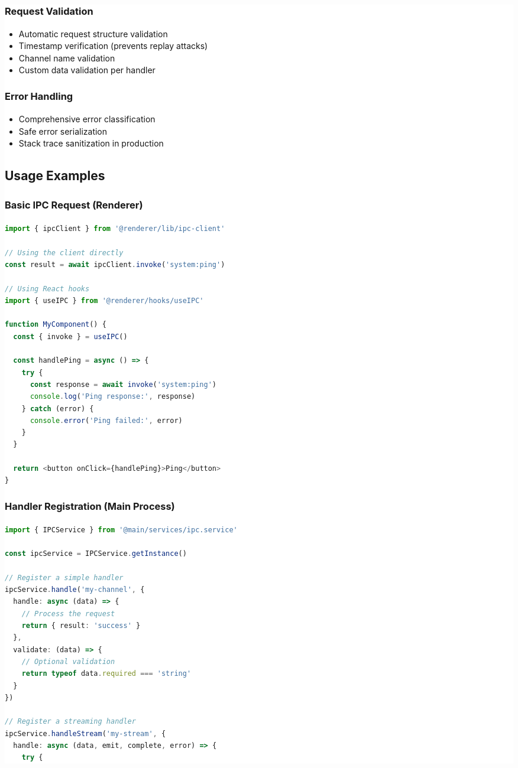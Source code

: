 ### Request Validation
- Automatic request structure validation
- Timestamp verification (prevents replay attacks)
- Channel name validation
- Custom data validation per handler

### Error Handling
- Comprehensive error classification
- Safe error serialization
- Stack trace sanitization in production

## Usage Examples

### Basic IPC Request (Renderer)

```typescript
import { ipcClient } from '@renderer/lib/ipc-client'

// Using the client directly
const result = await ipcClient.invoke('system:ping')

// Using React hooks
import { useIPC } from '@renderer/hooks/useIPC'

function MyComponent() {
  const { invoke } = useIPC()
  
  const handlePing = async () => {
    try {
      const response = await invoke('system:ping')
      console.log('Ping response:', response)
    } catch (error) {
      console.error('Ping failed:', error)
    }
  }
  
  return <button onClick={handlePing}>Ping</button>
}
```

### Handler Registration (Main Process)

```typescript
import { IPCService } from '@main/services/ipc.service'

const ipcService = IPCService.getInstance()

// Register a simple handler
ipcService.handle('my-channel', {
  handle: async (data) => {
    // Process the request
    return { result: 'success' }
  },
  validate: (data) => {
    // Optional validation
    return typeof data.required === 'string'
  }
})

// Register a streaming handler
ipcService.handleStream('my-stream', {
  handle: async (data, emit, complete, error) => {
    try {
```